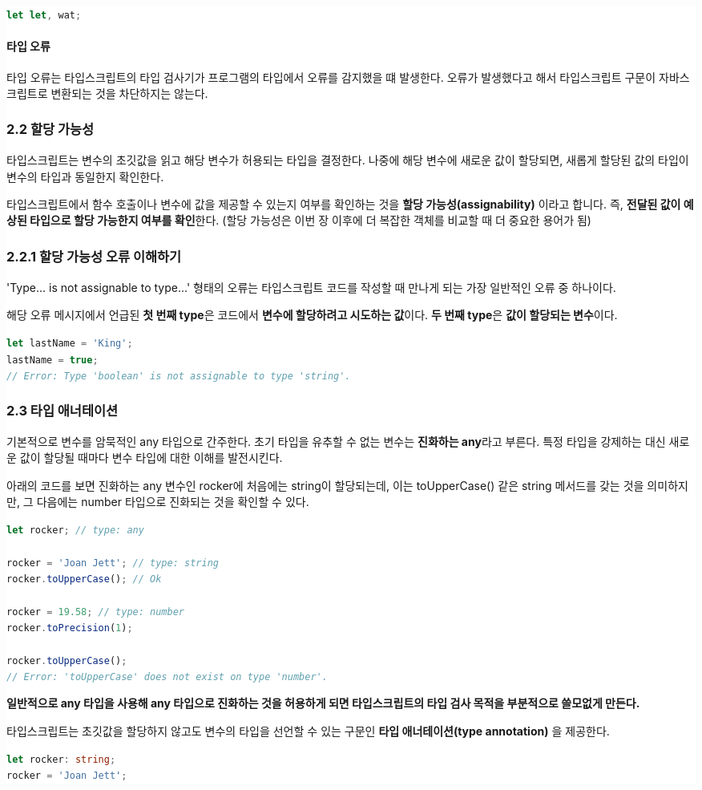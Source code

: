 ```javascript
let let, wat;
```

#### 타입 오류

타입 오류는 타입스크립트의 타입 검사기가 프로그램의 타입에서 오류를 감지했을 떄 발생한다. 오류가 발생했다고 해서 타입스크립트 구문이 자바스크립트로 변환되는 것을 차단하지는 않는다.

### 2.2 할당 가능성

타입스크립트는 변수의 초깃값을 읽고 해당 변수가 허용되는 타입을 결정한다. 나중에 해당 변수에 새로운 값이 할당되면, 새롭게 할당된 값의 타입이 변수의 타입과 동일한지 확인한다.

타입스크립트에서 함수 호출이나 변수에 값을 제공할 수 있는지 여부를 확인하는 것을 **할당 가능성(assignability)** 이라고 합니다. 즉, **전달된 값이 예상된 타입으로 할당 가능한지 여부를 확인**한다. (할당 가능성은 이번 장 이후에 더 복잡한 객체를 비교할 때 더 중요한 용어가 됨)

### 2.2.1 할당 가능성 오류 이해하기

'Type... is not assignable to type...' 형태의 오류는 타입스크립트 코드를 작성할 때 만나게 되는 가장 일반적인 오류 중 하나이다.

해당 오류 메시지에서 언급된 **첫 번째 type**은 코드에서 **변수에 할당하려고 시도하는 값**이다. **두 번째 type**은 **값이 할당되는 변수**이다.

```typescript
let lastName = 'King';
lastName = true;
// Error: Type 'boolean' is not assignable to type 'string'.
```

### 2.3 타입 애너테이션

기본적으로 변수를 암묵적인 any 타입으로 간주한다. 초기 타입을 유추할 수 없는 변수는 **진화하는 any**라고 부른다. 특정 타입을 강제하는 대신 새로운 값이 할당될 때마다 변수 타입에 대한 이해를 발전시킨다.

아래의 코드를 보면 진화하는 any 변수인 rocker에 처음에는 string이 할당되는데, 이는 toUpperCase() 같은 string 메서드를 갖는 것을 의미하지만, 그 다음에는 number 타입으로 진화되는 것을 확인할 수 있다.

```typescript
let rocker; // type: any

rocker = 'Joan Jett'; // type: string
rocker.toUpperCase(); // Ok

rocker = 19.58; // type: number
rocker.toPrecision(1);

rocker.toUpperCase();
// Error: 'toUpperCase' does not exist on type 'number'.
```

**일반적으로 any 타입을 사용해 any 타입으로 진화하는 것을 허용하게 되면 타입스크립트의 타입 검사 목적을 부분적으로 쓸모없게 만든다.**

타입스크립트는 초깃값을 할당하지 않고도 변수의 타입을 선언할 수 있는 구문인 **타입 애너테이션(type annotation)** 을 제공한다.

```typescript
let rocker: string;
rocker = 'Joan Jett';
```
